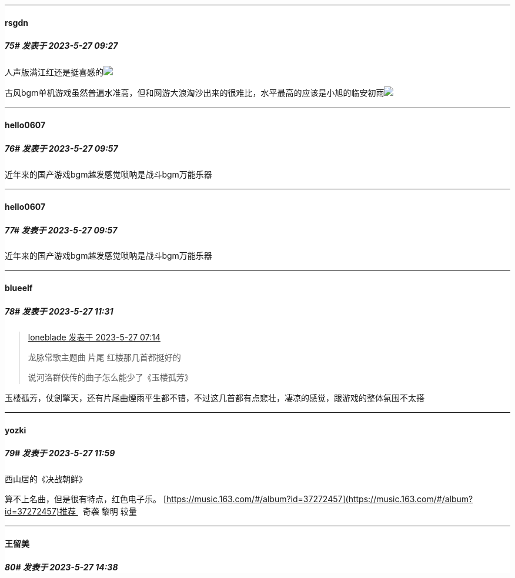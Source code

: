 
*****

####  rsgdn  
##### 75#       发表于 2023-5-27 09:27

人声版满江红还是挺喜感的<img src="https://static.saraba1st.com/image/smiley/face2017/067.png" referrerpolicy="no-referrer">

古风bgm单机游戏虽然普遍水准高，但和网游大浪淘沙出来的很难比，水平最高的应该是小旭的临安初雨<img src="https://static.saraba1st.com/image/smiley/face2017/037.png" referrerpolicy="no-referrer">


*****

####  hello0607  
##### 76#       发表于 2023-5-27 09:57

近年来的国产游戏bgm越发感觉唢呐是战斗bgm万能乐器

*****

####  hello0607  
##### 77#       发表于 2023-5-27 09:57

近年来的国产游戏bgm越发感觉唢呐是战斗bgm万能乐器


*****

####  blueelf  
##### 78#       发表于 2023-5-27 11:31

<blockquote><a href="httphttps://bbs.saraba1st.com/2b/forum.php?mod=redirect&amp;goto=findpost&amp;pid=61006479&amp;ptid=2136151" target="_blank">loneblade 发表于 2023-5-27 07:14</a>

龙脉常歌主题曲 片尾 红楼那几首都挺好的

说河洛群侠传的曲子怎么能少了《玉楼孤芳》</blockquote>
玉楼孤芳，仗劍擎天，还有片尾曲煙雨平生都不错，不过这几首都有点悲壮，凄凉的感觉，跟游戏的整体氛围不太搭


*****

####  yozki  
##### 79#       发表于 2023-5-27 11:59

西山居的《决战朝鲜》

算不上名曲，但是很有特点，红色电子乐。
[https://music.163.com/#/album?id=37272457](https://music.163.com/#/album?id=37272457)推荐   奇袭 黎明 较量


*****

####  王留美  
##### 80#       发表于 2023-5-27 14:38
